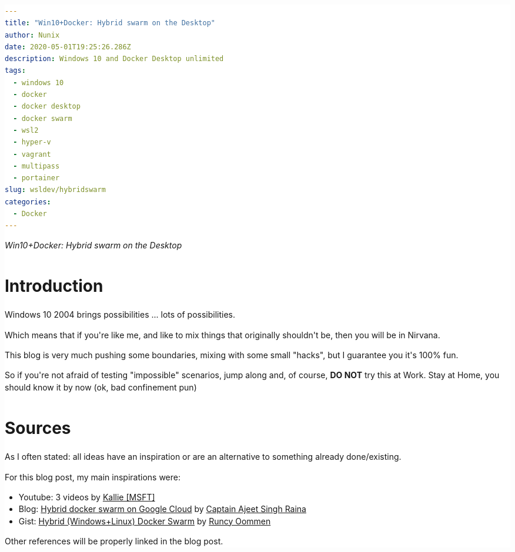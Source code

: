 ```yaml
---
title: "Win10+Docker: Hybrid swarm on the Desktop"
author: Nunix
date: 2020-05-01T19:25:26.286Z
description: Windows 10 and Docker Desktop unlimited
tags:
  - windows 10
  - docker
  - docker desktop
  - docker swarm
  - wsl2
  - hyper-v
  - vagrant
  - multipass
  - portainer
slug: wsldev/hybridswarm
categories:
  - Docker
---
```

*Win10+Docker: Hybrid swarm on the Desktop*

# Introduction

Windows 10 2004 brings possibilities ... lots of possibilities.

Which means that if you're like me, and like to mix things that originally shouldn't be, then you will be in Nirvana.

This blog is very much pushing some boundaries, mixing with some small "hacks", but I guarantee you it's 100% fun.

So if you're not afraid of testing "impossible" scenarios, jump along and, of course, **DO NOT** try this at Work. Stay at Home, you should know it by now (ok, bad confinement pun)

# Sources

As I often stated: all ideas have an inspiration or are an alternative to something already done/existing.

For this blog post, my main inspirations were:

* Youtube: 3 videos by [Kallie \[MSFT\]](https://www.youtube.com/channel/UCbSVoaqgE3XNPfiVuBN_LRQ/videos)
* Blog: [Hybrid docker swarm on Google Cloud](https://collabnix.com/building-hybrid-docker-swarm-mode-cluster-on-google-cloud-platform/) by [Captain Ajeet Singh Raina](https://twitter.com/ajeetsraina)
* Gist: [Hybrid (Windows+Linux) Docker Swarm](https://gist.github.com/roommen/1cb4e04ab42721b9c61f9f154196744b) by [Runcy Oommen](https://twitter.com/runcyoommen)

Other references will be properly linked in the blog post.
